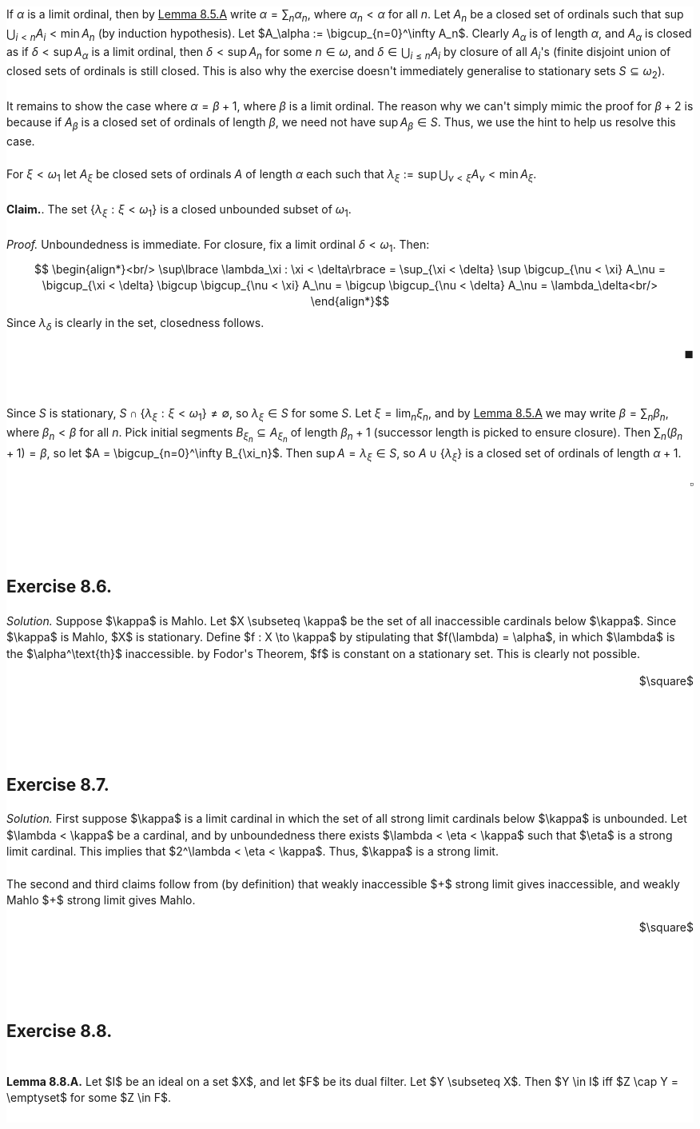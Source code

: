If $\alpha$ is a limit ordinal, then by <a href="#lem8.5.A">Lemma 8.5.A</a> write $\alpha = \sum_n \alpha_n$, where $\alpha_n < \alpha$ for all $n$. Let $A_n$ be a closed set of ordinals such that $\sup \bigcup_{i < n} A_i < \min A_n$ (by induction hypothesis). Let $A_\alpha := \bigcup_{n=0}^\infty A_n$. Clearly $A_\alpha$ is of length $\alpha$, and $A_\alpha$ is closed as if $\delta < \sup A_\alpha$ is a limit ordinal, then $\delta < \sup A_n$ for some $n \in \omega$, and $\delta \in \bigcup_{i \leq n} A_i$ by closure of all $A_i$'s (finite disjoint union of closed sets of ordinals is still closed. This is also why the exercise  doesn't immediately generalise to stationary sets $S \subseteq \omega_2$).<br/>
<br/>
It remains to show the case where $\alpha = \beta + 1$, where $\beta$ is a limit ordinal. The reason why we can't simply mimic the proof for $\beta + 2$ is because if $A_\beta$ is a closed set of ordinals of length $\beta$, we need not have $\sup A_\beta \in S$. Thus, we use the hint to help us resolve this case.<br/>
<br/>
For $\xi < \omega_1$ let $A_\xi$ be closed sets of ordinals $A$ of length $\alpha$ each such that $\lambda_\xi := \sup\bigcup_{\nu<\xi} A_\nu < \min A_\xi$.<br/>
<br/>
<b>Claim.</b>. The set $\lbrace \lambda_\xi : \xi < \omega_1\rbrace$ is a closed unbounded subset of $\omega_1$.<br/>
<br/>
<i>Proof.</i> Unboundedness is immediate. For closure, fix a limit ordinal $\delta < \omega_1$. Then:<br/>
$$
\begin{align*}<br/>
\sup\lbrace \lambda_\xi : \xi < \delta\rbrace = \sup_{\xi < \delta} \sup \bigcup_{\nu < \xi} A_\nu = \bigcup_{\xi < \delta} \bigcup \bigcup_{\nu < \xi} A_\nu = \bigcup \bigcup_{\nu < \delta} A_\nu = \lambda_\delta<br/>
\end{align*}$$
Since $\lambda_\delta$ is clearly in the set, closedness follows.<p align="right">$\blacksquare$</p><br/>
<br/>
Since $S$ is stationary, $S \cap \lbrace \lambda_\xi : \xi < \omega_1\rbrace \neq \emptyset$, so $\lambda_\xi \in S$ for some $S$. Let $\xi = \lim_n \xi_n$, and by <a href="#lem8.5.A">Lemma 8.5.A</a> we may write $\beta = \sum_n \beta_n$, where $\beta_n < \beta$ for all $n$. Pick initial segments $B_{\xi_n} \subseteq A_{\xi_n}$ of length $\beta_n + 1$ (successor length is picked to ensure closure). Then $\sum_n (\beta_n + 1) = \beta$, so let $A = \bigcup_{n=0}^\infty B_{\xi_n}$. Then $\sup A = \lambda_\xi \in S$, so $A \cup \lbrace \lambda_\xi\rbrace$ is a closed set of ordinals of length $\alpha + 1$.<p align="right">$\square$</p><br/>
<br/>
<a name="ex8.6"></a><br/>
<h2>Exercise 8.6.</h2>
<i>Solution.</i> Suppose $\kappa$ is Mahlo. Let $X \subseteq \kappa$ be the set of all inaccessible cardinals below $\kappa$. Since $\kappa$ is Mahlo, $X$ is stationary. Define $f : X \to \kappa$ by stipulating that $f(\lambda) = \alpha$, in which $\lambda$ is the $\alpha^\text{th}$ inaccessible. by Fodor's Theorem, $f$ is constant on a stationary set. This is clearly not possible.<p align="right">$\square$</p><br/>
<br/>
<a name="ex8.7"></a><br/>
<h2>Exercise 8.7.</h2>
<i>Solution.</i> First suppose $\kappa$ is a limit cardinal in which the set of all strong limit cardinals below $\kappa$ is unbounded. Let $\lambda < \kappa$ be a cardinal, and by unboundedness there exists $\lambda < \eta < \kappa$ such that $\eta$ is a strong limit cardinal. This implies that $2^\lambda < \eta < \kappa$. Thus, $\kappa$ is a strong limit.<br/>
<br/>
The second and third claims follow from (by definition) that weakly inaccessible $+$ strong limit gives inaccessible, and  weakly Mahlo $+$ strong limit gives Mahlo.<p align="right">$\square$</p><br/>
<br/>
<a name="ex8.8"></a><br/>
<h2>Exercise 8.8.</h2>
<a name="lem8.8.A"></a><br/>
<b>Lemma 8.8.A.</b> Let $I$ be an ideal on a set $X$, and let $F$ be its dual filter. Let $Y \subseteq X$. Then $Y \in I$ iff $Z \cap Y = \emptyset$ for some $Z \in F$.<br/>
<br/>